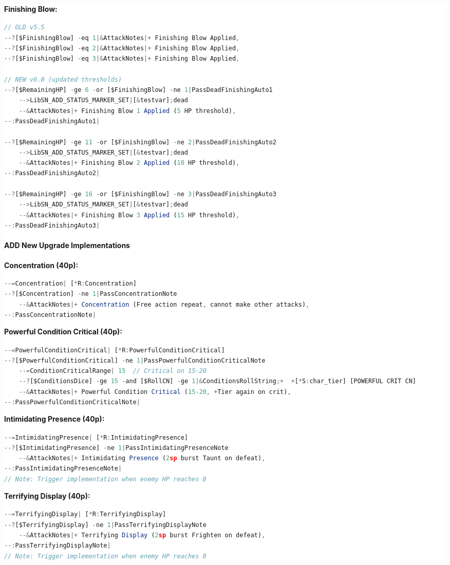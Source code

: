 **Finishing Blow:**
```javascript
// OLD v5.5
--?[$FinishingBlow] -eq 1|&AttackNotes|+ Finishing Blow Applied,
--?[$FinishingBlow] -eq 2|&AttackNotes|+ Finishing Blow Applied,
--?[$FinishingBlow] -eq 3|&AttackNotes|+ Finishing Blow Applied,

// NEW v6.0 (updated thresholds)
--?[$RemainingHP] -ge 6 -or [$FinishingBlow] -ne 1|PassDeadFinishingAuto1
    -->LibSN_ADD_STATUS_MARKER_SET|[&testvar];dead
    --&AttackNotes|+ Finishing Blow 1 Applied (5 HP threshold),
--:PassDeadFinishingAuto1|

--?[$RemainingHP] -ge 11 -or [$FinishingBlow] -ne 2|PassDeadFinishingAuto2
    -->LibSN_ADD_STATUS_MARKER_SET|[&testvar];dead
    --&AttackNotes|+ Finishing Blow 2 Applied (10 HP threshold),
--:PassDeadFinishingAuto2|

--?[$RemainingHP] -ge 16 -or [$FinishingBlow] -ne 3|PassDeadFinishingAuto3
    -->LibSN_ADD_STATUS_MARKER_SET|[&testvar];dead
    --&AttackNotes|+ Finishing Blow 3 Applied (15 HP threshold),
--:PassDeadFinishingAuto3|
```

#### ADD New Upgrade Implementations

**Concentration (40p):**
```javascript
--=Concentration| [*R:Concentration]
--?[$Concentration] -ne 1|PassConcentrationNote
    --&AttackNotes|+ Concentration (Free action repeat, cannot make other attacks),
--:PassConcentrationNote|
```

**Powerful Condition Critical (40p):**
```javascript
--=PowerfulConditionCritical| [*R:PowerfulConditionCritical]
--?[$PowerfulConditionCritical] -ne 1|PassPowerfulConditionCriticalNote
    --=ConditionCriticalRange| 15  // Critical on 15-20
    --?[$ConditionsDice] -ge 15 -and [$RollCN] -ge 1|&ConditionsRollString;+  +[*S:char_tier] [POWERFUL CRIT CN]
    --&AttackNotes|+ Powerful Condition Critical (15-20, +Tier again on crit),
--:PassPowerfulConditionCriticalNote|
```

**Intimidating Presence (40p):**
```javascript
--=IntimidatingPresence| [*R:IntimidatingPresence]
--?[$IntimidatingPresence] -ne 1|PassIntimidatingPresenceNote
    --&AttackNotes|+ Intimidating Presence (2sp burst Taunt on defeat),
--:PassIntimidatingPresenceNote|
// Note: Trigger implementation when enemy HP reaches 0
```

**Terrifying Display (40p):**
```javascript
--=TerrifyingDisplay| [*R:TerrifyingDisplay]
--?[$TerrifyingDisplay] -ne 1|PassTerrifyingDisplayNote
    --&AttackNotes|+ Terrifying Display (2sp burst Frighten on defeat),
--:PassTerrifyingDisplayNote|
// Note: Trigger implementation when enemy HP reaches 0
```
